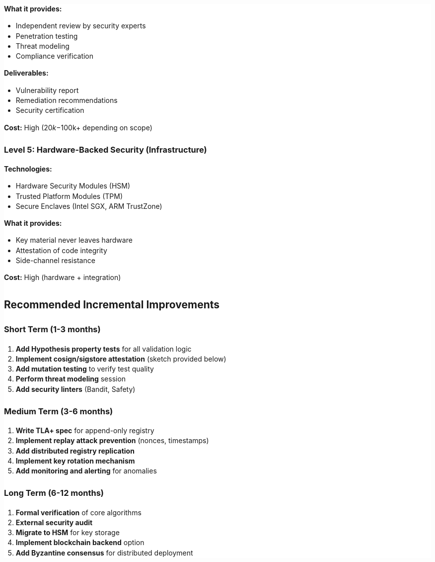 **What it provides:**
- Independent review by security experts
- Penetration testing
- Threat modeling
- Compliance verification

**Deliverables:**
- Vulnerability report
- Remediation recommendations
- Security certification

**Cost:** High ($20k-$100k+ depending on scope)

### Level 5: Hardware-Backed Security (Infrastructure)

**Technologies:**
- Hardware Security Modules (HSM)
- Trusted Platform Modules (TPM)
- Secure Enclaves (Intel SGX, ARM TrustZone)

**What it provides:**
- Key material never leaves hardware
- Attestation of code integrity
- Side-channel resistance

**Cost:** High (hardware + integration)

## Recommended Incremental Improvements

### Short Term (1-3 months)

1. **Add Hypothesis property tests** for all validation logic
2. **Implement cosign/sigstore attestation** (sketch provided below)
3. **Add mutation testing** to verify test quality
4. **Perform threat modeling** session
5. **Add security linters** (Bandit, Safety)

### Medium Term (3-6 months)

1. **Write TLA+ spec** for append-only registry
2. **Implement replay attack prevention** (nonces, timestamps)
3. **Add distributed registry replication**
4. **Implement key rotation mechanism**
5. **Add monitoring and alerting** for anomalies

### Long Term (6-12 months)

1. **Formal verification** of core algorithms
2. **External security audit**
3. **Migrate to HSM** for key storage
4. **Implement blockchain backend** option
5. **Add Byzantine consensus** for distributed deployment
